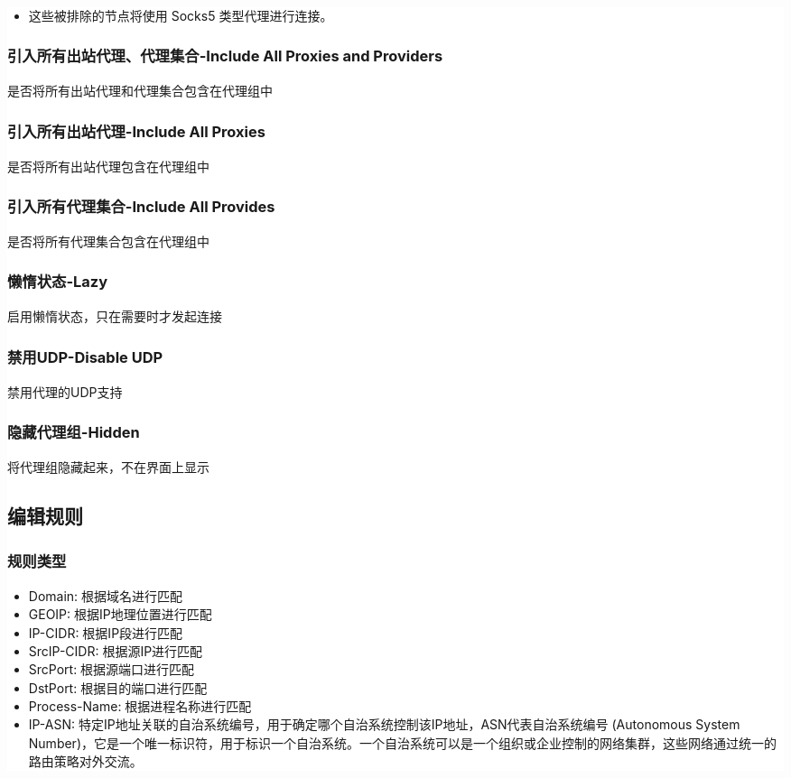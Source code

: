 - 这些被排除的节点将使用 Socks5 类型代理进行连接。
### 引入所有出站代理、代理集合-Include All Proxies and Providers
是否将所有出站代理和代理集合包含在代理组中
### 引入所有出站代理-Include All Proxies
是否将所有出站代理包含在代理组中
### 引入所有代理集合-Include All Provides
是否将所有代理集合包含在代理组中
### 懒惰状态-Lazy
启用懒惰状态，只在需要时才发起连接
### 禁用UDP-Disable UDP
禁用代理的UDP支持
### 隐藏代理组-Hidden
将代理组隐藏起来，不在界面上显示

## 编辑规则

### 规则类型
- Domain: 根据域名进行匹配
- GEOIP: 根据IP地理位置进行匹配
- IP-CIDR: 根据IP段进行匹配
- SrcIP-CIDR: 根据源IP进行匹配
- SrcPort: 根据源端口进行匹配
- DstPort: 根据目的端口进行匹配
- Process-Name: 根据进程名称进行匹配
- IP-ASN: 特定IP地址关联的自治系统编号，用于确定哪个自治系统控制该IP地址，ASN代表自治系统编号 (Autonomous System Number)，它是一个唯一标识符，用于标识一个自治系统。一个自治系统可以是一个组织或企业控制的网络集群，这些网络通过统一的路由策略对外交流。